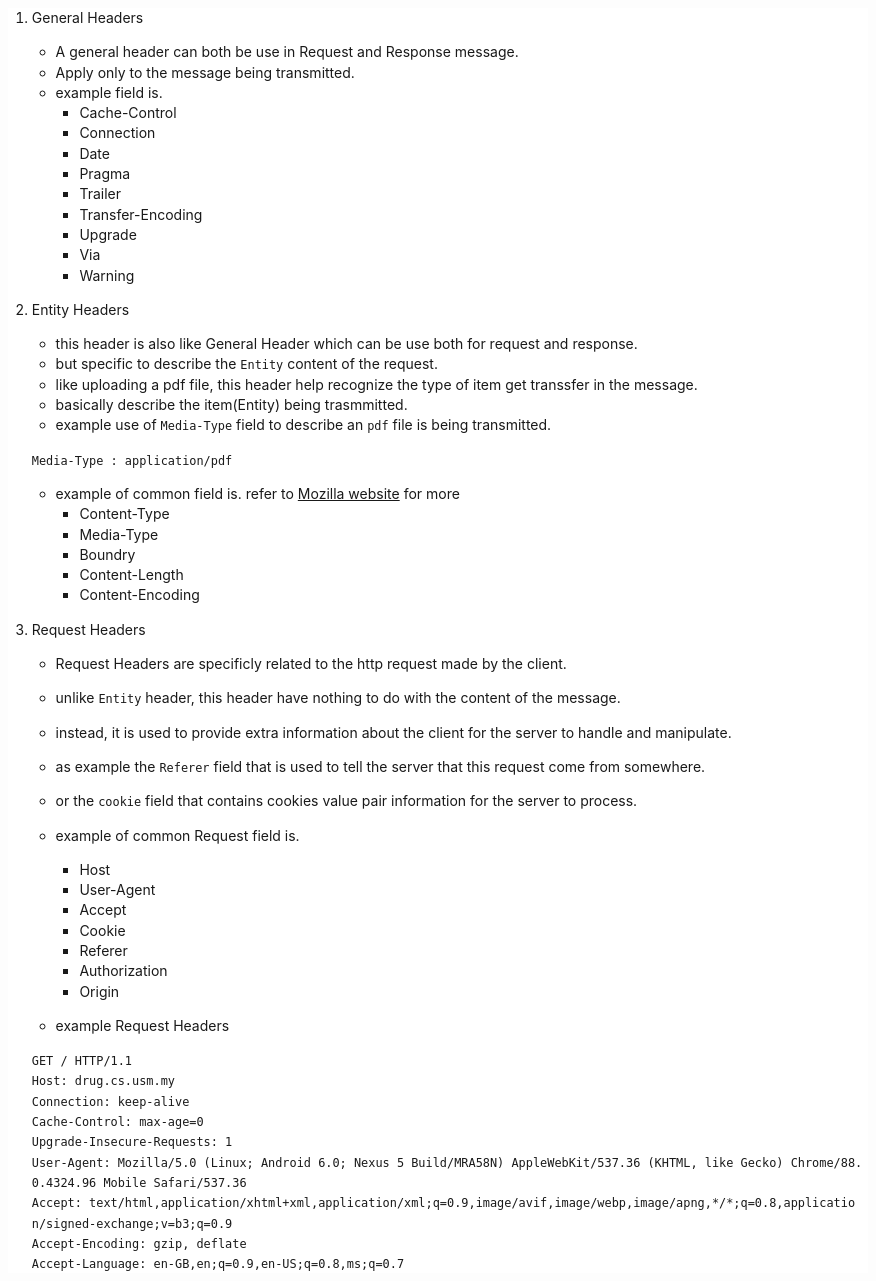 1. General Headers
    - A general header can both be use in Request and Response message.
    - Apply only to the message being transmitted.
    - example field is.
        - Cache-Control 
        - Connection
        - Date
        - Pragma
        - Trailer
        - Transfer-Encoding
        - Upgrade
        - Via
        - Warning

2. Entity Headers
    - this header is also like General Header which can be use both for request and response.
    - but specific to describe the `Entity` content of the request.
    - like uploading a pdf file, this header help recognize the type of item get transsfer in the message.
    - basically describe the item(Entity) being trasmmitted.
    - example use of `Media-Type` field to describe an `pdf` file is being transmitted.
    ```
    Media-Type : application/pdf
    ```
    - example of common field is. refer to [Mozilla website](https://developer.mozilla.org/en-US/docs/Web/HTTP/Headers/Content-Type) for more
        - Content-Type
        - Media-Type   
        - Boundry
        - Content-Length
        - Content-Encoding

3. Request Headers
    - Request Headers are specificly related to the http request made by the client.
    - unlike `Entity` header, this header have nothing to do with the content of the message.
    - instead, it is used to provide extra information about the client for the server to handle and manipulate.
    - as example the `Referer` field that is used to tell the server that this request come from somewhere.
    - or the `cookie` field that contains cookies value pair information for the server to process.
    - example of common Request field is.
        - Host
        - User-Agent
        - Accept
        - Cookie
        - Referer
        - Authorization
        - Origin

    - example Request Headers
    ```
    GET / HTTP/1.1
    Host: drug.cs.usm.my
    Connection: keep-alive
    Cache-Control: max-age=0
    Upgrade-Insecure-Requests: 1
    User-Agent: Mozilla/5.0 (Linux; Android 6.0; Nexus 5 Build/MRA58N) AppleWebKit/537.36 (KHTML, like Gecko) Chrome/88.0.4324.96 Mobile Safari/537.36
    Accept: text/html,application/xhtml+xml,application/xml;q=0.9,image/avif,image/webp,image/apng,*/*;q=0.8,application/signed-exchange;v=b3;q=0.9
    Accept-Encoding: gzip, deflate
    Accept-Language: en-GB,en;q=0.9,en-US;q=0.8,ms;q=0.7
    ```
